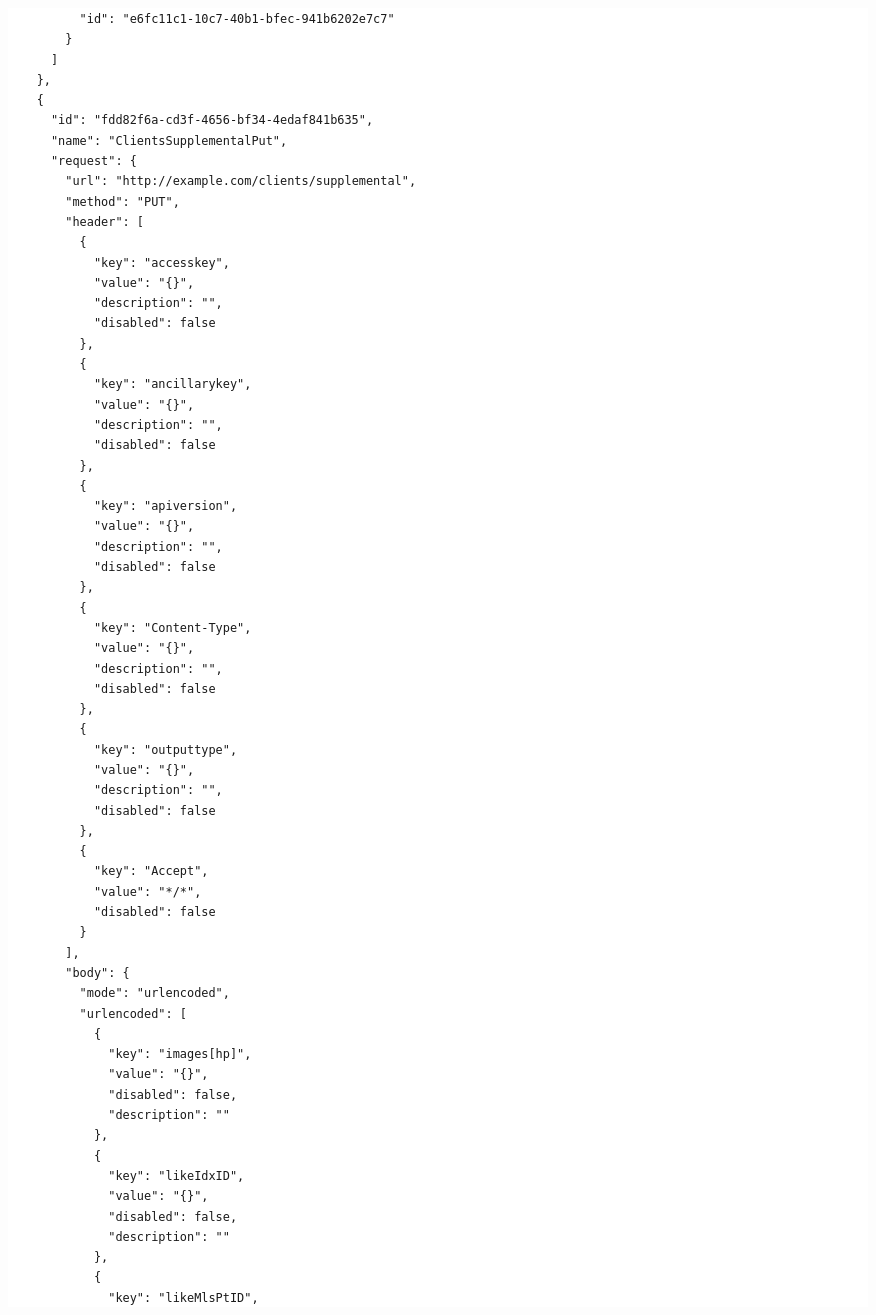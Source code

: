               "id": "e6fc11c1-10c7-40b1-bfec-941b6202e7c7"
            }
          ]
        },
        {
          "id": "fdd82f6a-cd3f-4656-bf34-4edaf841b635",
          "name": "ClientsSupplementalPut",
          "request": {
            "url": "http://example.com/clients/supplemental",
            "method": "PUT",
            "header": [
              {
                "key": "accesskey",
                "value": "{}",
                "description": "",
                "disabled": false
              },
              {
                "key": "ancillarykey",
                "value": "{}",
                "description": "",
                "disabled": false
              },
              {
                "key": "apiversion",
                "value": "{}",
                "description": "",
                "disabled": false
              },
              {
                "key": "Content-Type",
                "value": "{}",
                "description": "",
                "disabled": false
              },
              {
                "key": "outputtype",
                "value": "{}",
                "description": "",
                "disabled": false
              },
              {
                "key": "Accept",
                "value": "*/*",
                "disabled": false
              }
            ],
            "body": {
              "mode": "urlencoded",
              "urlencoded": [
                {
                  "key": "images[hp]",
                  "value": "{}",
                  "disabled": false,
                  "description": ""
                },
                {
                  "key": "likeIdxID",
                  "value": "{}",
                  "disabled": false,
                  "description": ""
                },
                {
                  "key": "likeMlsPtID",
